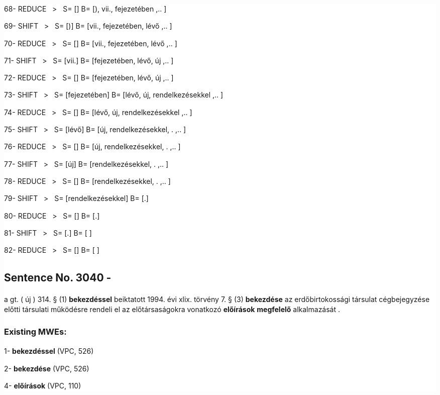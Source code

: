 68- REDUCE&nbsp;&nbsp;&nbsp;>&nbsp;&nbsp;&nbsp;S= []   B= [), vii., fejezetében ,.. ]



69- SHIFT&nbsp;&nbsp;&nbsp;>&nbsp;&nbsp;&nbsp;S= [)]   B= [vii., fejezetében, lévő ,.. ]



70- REDUCE&nbsp;&nbsp;&nbsp;>&nbsp;&nbsp;&nbsp;S= []   B= [vii., fejezetében, lévő ,.. ]



71- SHIFT&nbsp;&nbsp;&nbsp;>&nbsp;&nbsp;&nbsp;S= [vii.]   B= [fejezetében, lévő, új ,.. ]



72- REDUCE&nbsp;&nbsp;&nbsp;>&nbsp;&nbsp;&nbsp;S= []   B= [fejezetében, lévő, új ,.. ]



73- SHIFT&nbsp;&nbsp;&nbsp;>&nbsp;&nbsp;&nbsp;S= [fejezetében]   B= [lévő, új, rendelkezésekkel ,.. ]



74- REDUCE&nbsp;&nbsp;&nbsp;>&nbsp;&nbsp;&nbsp;S= []   B= [lévő, új, rendelkezésekkel ,.. ]



75- SHIFT&nbsp;&nbsp;&nbsp;>&nbsp;&nbsp;&nbsp;S= [lévő]   B= [új, rendelkezésekkel, . ,.. ]



76- REDUCE&nbsp;&nbsp;&nbsp;>&nbsp;&nbsp;&nbsp;S= []   B= [új, rendelkezésekkel, . ,.. ]



77- SHIFT&nbsp;&nbsp;&nbsp;>&nbsp;&nbsp;&nbsp;S= [új]   B= [rendelkezésekkel, . ,.. ]



78- REDUCE&nbsp;&nbsp;&nbsp;>&nbsp;&nbsp;&nbsp;S= []   B= [rendelkezésekkel, . ,.. ]



79- SHIFT&nbsp;&nbsp;&nbsp;>&nbsp;&nbsp;&nbsp;S= [rendelkezésekkel]   B= [.]



80- REDUCE&nbsp;&nbsp;&nbsp;>&nbsp;&nbsp;&nbsp;S= []   B= [.]



81- SHIFT&nbsp;&nbsp;&nbsp;>&nbsp;&nbsp;&nbsp;S= [.]   B= [ ]



82- REDUCE&nbsp;&nbsp;&nbsp;>&nbsp;&nbsp;&nbsp;S= []   B= [ ]

## Sentence No. 3040 - 
a gt. ( új ) 314. § (1) **bekezdéssel** beiktatott 1994. évi xlix. törvény 7. § (3) **bekezdése** az erdőbirtokossági társulat cégbejegyzése előtti társulati működésre rendeli el az előtársaságokra vonatkozó **előírások** **megfelelő** alkalmazását . 
### Existing MWEs: 
1- **bekezdéssel** (VPC, 526)

2- **bekezdése** (VPC, 526)

4- **előírások** (VPC, 110)

